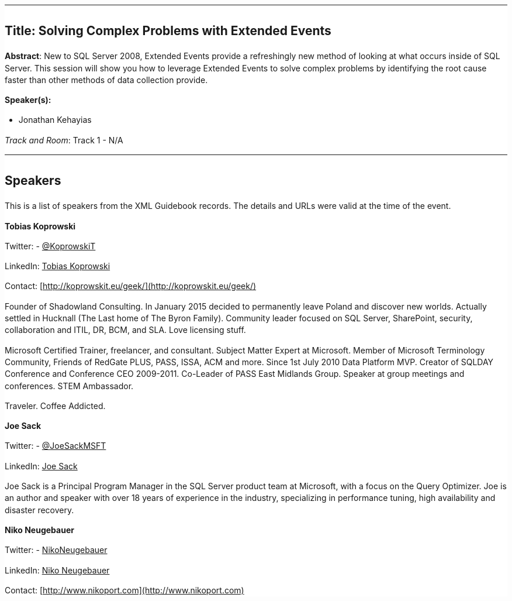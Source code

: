 ----------------------------------------------------------------------------------- 
 
 
## Title: Solving Complex Problems with Extended Events
 
**Abstract**:
New to SQL Server 2008, Extended Events provide a refreshingly new method of looking at what occurs inside of SQL Server.  This session will show you how to leverage Extended Events to solve complex problems by identifying the root cause faster than other methods of data collection provide.
 
**Speaker(s):**
- Jonathan Kehayias
 
*Track and Room*: Track 1 - N/A
 
----------------------------------------------------------------------------------- 
 
## <a name="#speakers"></a>Speakers
This is a list of speakers from the XML Guidebook records. The details and URLs were valid at the time of the event.
 
 
**Tobias Koprowski**
 
Twitter:  - [@KoprowskiT](https://www.twitter.com/@KoprowskiT)
 
LinkedIn: [Tobias Koprowski](https://uk.linkedin.com/in/koprowskit)
 
Contact: [http://koprowskit.eu/geek/](http://koprowskit.eu/geek/)
 
Founder of Shadowland Consulting. In January 2015 decided to permanently leave Poland and discover new worlds. Actually settled in Hucknall (The Last home of The Byron Family). Community leader focused on SQL Server, SharePoint, security, collaboration and ITIL, DR, BCM, and SLA. Love licensing stuff. 

Microsoft Certified Trainer, freelancer, and consultant. Subject Matter Expert at Microsoft. Member of Microsoft Terminology Community, Friends of RedGate PLUS, PASS, ISSA, ACM and more. Since 1st July 2010 Data Platform MVP. Creator of SQLDAY Conference and Conference CEO 2009-2011. Co-Leader of PASS East Midlands Group. Speaker at group meetings and conferences. STEM Ambassador. 

Traveler. Coffee Addicted.
 
**Joe Sack**
 
Twitter:  - [@JoeSackMSFT](https://www.twitter.com/@JoeSackMSFT)
 
LinkedIn: [Joe Sack](https://www.linkedin.com/in/joesack)
 
Joe Sack is a Principal Program Manager in the SQL Server product team at Microsoft, with a focus on the Query Optimizer. Joe is an author and speaker with over 18 years of experience in the industry, specializing in performance tuning, high availability and disaster recovery.
 
**Niko Neugebauer**
 
Twitter:  - [NikoNeugebauer](https://www.twitter.com/NikoNeugebauer)
 
LinkedIn: [Niko Neugebauer](http://pt.linkedin.com/in/webcaravela/)
 
Contact: [http://www.nikoport.com](http://www.nikoport.com)
 